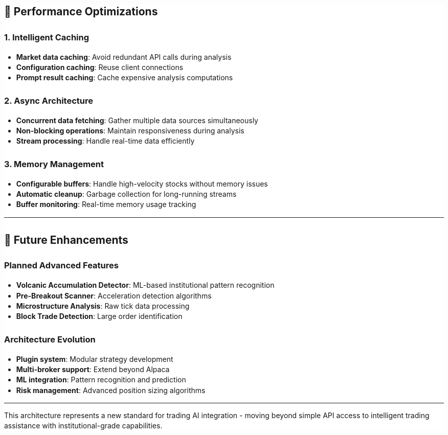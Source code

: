 
## 🚀 Performance Optimizations

### **1. Intelligent Caching**
- **Market data caching**: Avoid redundant API calls during analysis
- **Configuration caching**: Reuse client connections
- **Prompt result caching**: Cache expensive analysis computations

### **2. Async Architecture**
- **Concurrent data fetching**: Gather multiple data sources simultaneously
- **Non-blocking operations**: Maintain responsiveness during analysis
- **Stream processing**: Handle real-time data efficiently

### **3. Memory Management**
- **Configurable buffers**: Handle high-velocity stocks without memory issues
- **Automatic cleanup**: Garbage collection for long-running streams
- **Buffer monitoring**: Real-time memory usage tracking

---

## 🔬 Future Enhancements

### **Planned Advanced Features**
- **Volcanic Accumulation Detector**: ML-based institutional pattern recognition
- **Pre-Breakout Scanner**: Acceleration detection algorithms
- **Microstructure Analysis**: Raw tick data processing
- **Block Trade Detection**: Large order identification

### **Architecture Evolution**
- **Plugin system**: Modular strategy development
- **Multi-broker support**: Extend beyond Alpaca
- **ML integration**: Pattern recognition and prediction
- **Risk management**: Advanced position sizing algorithms

---

This architecture represents a new standard for trading AI integration - moving beyond simple API access to intelligent trading assistance with institutional-grade capabilities.